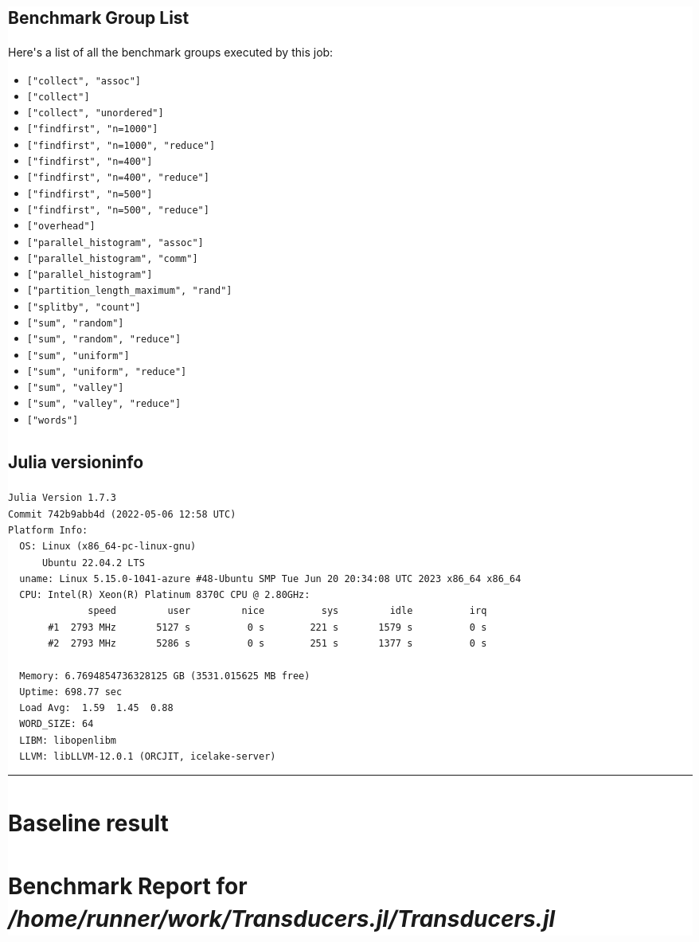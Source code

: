## Benchmark Group List
Here's a list of all the benchmark groups executed by this job:

- `["collect", "assoc"]`
- `["collect"]`
- `["collect", "unordered"]`
- `["findfirst", "n=1000"]`
- `["findfirst", "n=1000", "reduce"]`
- `["findfirst", "n=400"]`
- `["findfirst", "n=400", "reduce"]`
- `["findfirst", "n=500"]`
- `["findfirst", "n=500", "reduce"]`
- `["overhead"]`
- `["parallel_histogram", "assoc"]`
- `["parallel_histogram", "comm"]`
- `["parallel_histogram"]`
- `["partition_length_maximum", "rand"]`
- `["splitby", "count"]`
- `["sum", "random"]`
- `["sum", "random", "reduce"]`
- `["sum", "uniform"]`
- `["sum", "uniform", "reduce"]`
- `["sum", "valley"]`
- `["sum", "valley", "reduce"]`
- `["words"]`

## Julia versioninfo
```
Julia Version 1.7.3
Commit 742b9abb4d (2022-05-06 12:58 UTC)
Platform Info:
  OS: Linux (x86_64-pc-linux-gnu)
      Ubuntu 22.04.2 LTS
  uname: Linux 5.15.0-1041-azure #48-Ubuntu SMP Tue Jun 20 20:34:08 UTC 2023 x86_64 x86_64
  CPU: Intel(R) Xeon(R) Platinum 8370C CPU @ 2.80GHz: 
              speed         user         nice          sys         idle          irq
       #1  2793 MHz       5127 s          0 s        221 s       1579 s          0 s
       #2  2793 MHz       5286 s          0 s        251 s       1377 s          0 s
       
  Memory: 6.7694854736328125 GB (3531.015625 MB free)
  Uptime: 698.77 sec
  Load Avg:  1.59  1.45  0.88
  WORD_SIZE: 64
  LIBM: libopenlibm
  LLVM: libLLVM-12.0.1 (ORCJIT, icelake-server)
```

---
# Baseline result
# Benchmark Report for */home/runner/work/Transducers.jl/Transducers.jl*
